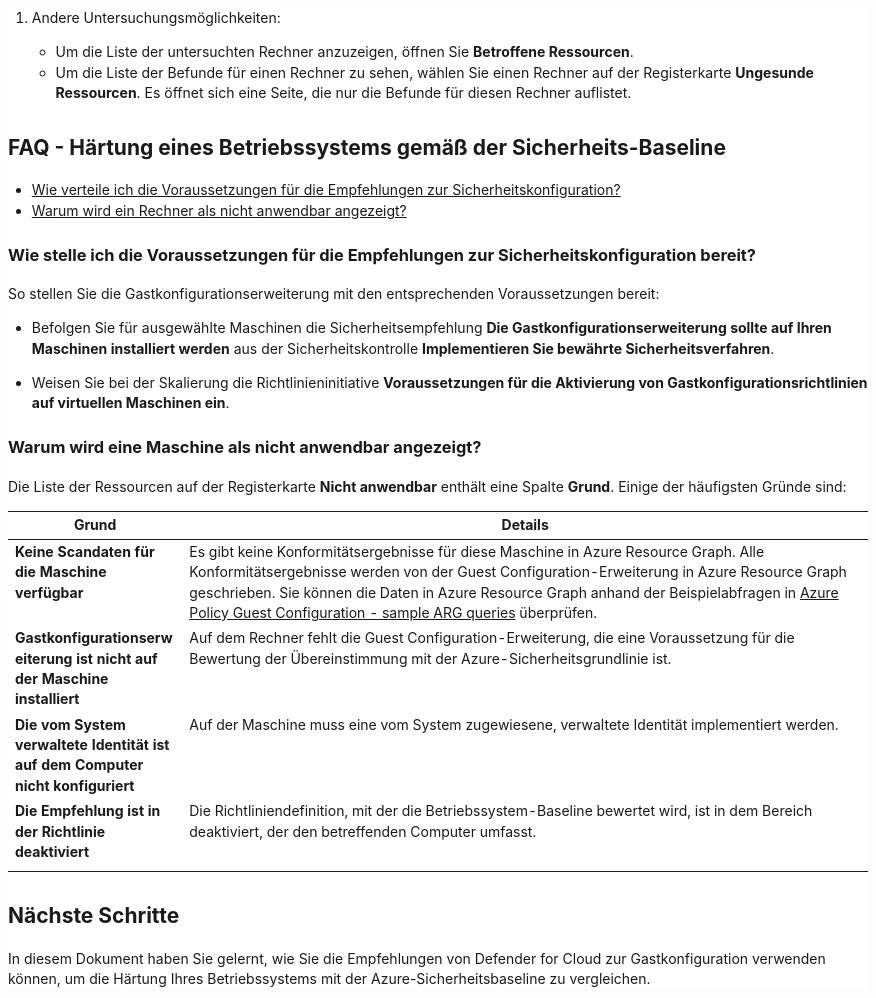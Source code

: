 1. Andere Untersuchungsmöglichkeiten:

    - Um die Liste der untersuchten Rechner anzuzeigen, öffnen Sie **Betroffene Ressourcen**.
    - Um die Liste der Befunde für einen Rechner zu sehen, wählen Sie einen Rechner auf der Registerkarte **Ungesunde Ressourcen**. Es öffnet sich eine Seite, die nur die Befunde für diesen Rechner auflistet.


## <a name="faq---hardening-an-os-according-to-the-security-baseline"></a>FAQ - Härtung eines Betriebssystems gemäß der Sicherheits-Baseline

- [Wie verteile ich die Voraussetzungen für die Empfehlungen zur Sicherheitskonfiguration?](#how-do-i-deploy-the-prerequisites-for-the-security-configuration-recommendations)
- [Warum wird ein Rechner als nicht anwendbar angezeigt?](#why-is-a-machine-shown-as-not-applicable)

### <a name="how-do-i-deploy-the-prerequisites-for-the-security-configuration-recommendations"></a>Wie stelle ich die Voraussetzungen für die Empfehlungen zur Sicherheitskonfiguration bereit?

So stellen Sie die Gastkonfigurationserweiterung mit den entsprechenden Voraussetzungen bereit:

- Befolgen Sie für ausgewählte Maschinen die Sicherheitsempfehlung **Die Gastkonfigurationserweiterung sollte auf Ihren Maschinen installiert werden** aus der Sicherheitskontrolle **Implementieren Sie bewährte Sicherheitsverfahren**.

- Weisen Sie bei der Skalierung die Richtlinieninitiative **Voraussetzungen für die Aktivierung von Gastkonfigurationsrichtlinien auf virtuellen Maschinen ein**.


### <a name="why-is-a-machine-shown-as-not-applicable"></a>Warum wird eine Maschine als nicht anwendbar angezeigt?

Die Liste der Ressourcen auf der Registerkarte **Nicht anwendbar** enthält eine Spalte **Grund**. Einige der häufigsten Gründe sind:

| Grund                                                            | Details                                                                                                                                                                        |
|-------------------------------------------------------------------|--------------------------------------------------------------------------------------------------------------------------------------------------------------------------------|
| **Keine Scandaten für die Maschine verfügbar**                         | Es gibt keine Konformitätsergebnisse für diese Maschine in Azure Resource Graph. Alle Konformitätsergebnisse werden von der Guest Configuration-Erweiterung in Azure Resource Graph geschrieben. Sie können die Daten in Azure Resource Graph anhand der Beispielabfragen in [Azure Policy Guest Configuration - sample ARG queries](../governance/policy/samples/resource-graph-samples.md?tabs=azure-cli#azure-policy-guest-configuration) überprüfen.|
| **Gastkonfigurationserweiterung ist nicht auf der Maschine installiert** | Auf dem Rechner fehlt die Guest Configuration-Erweiterung, die eine Voraussetzung für die Bewertung der Übereinstimmung mit der Azure-Sicherheitsgrundlinie ist.                               |
| **Die vom System verwaltete Identität ist auf dem Computer nicht konfiguriert**      | Auf der Maschine muss eine vom System zugewiesene, verwaltete Identität implementiert werden.                                                                                                           |
| **Die Empfehlung ist in der Richtlinie deaktiviert**                      | Die Richtliniendefinition, mit der die Betriebssystem-Baseline bewertet wird, ist in dem Bereich deaktiviert, der den betreffenden Computer umfasst.                                                               |
|                                                                   |                                                                                                                                                                                |

## <a name="next-steps"></a>Nächste Schritte
In diesem Dokument haben Sie gelernt, wie Sie die Empfehlungen von Defender for Cloud zur Gastkonfiguration verwenden können, um die Härtung Ihres Betriebssystems mit der Azure-Sicherheitsbaseline zu vergleichen.
